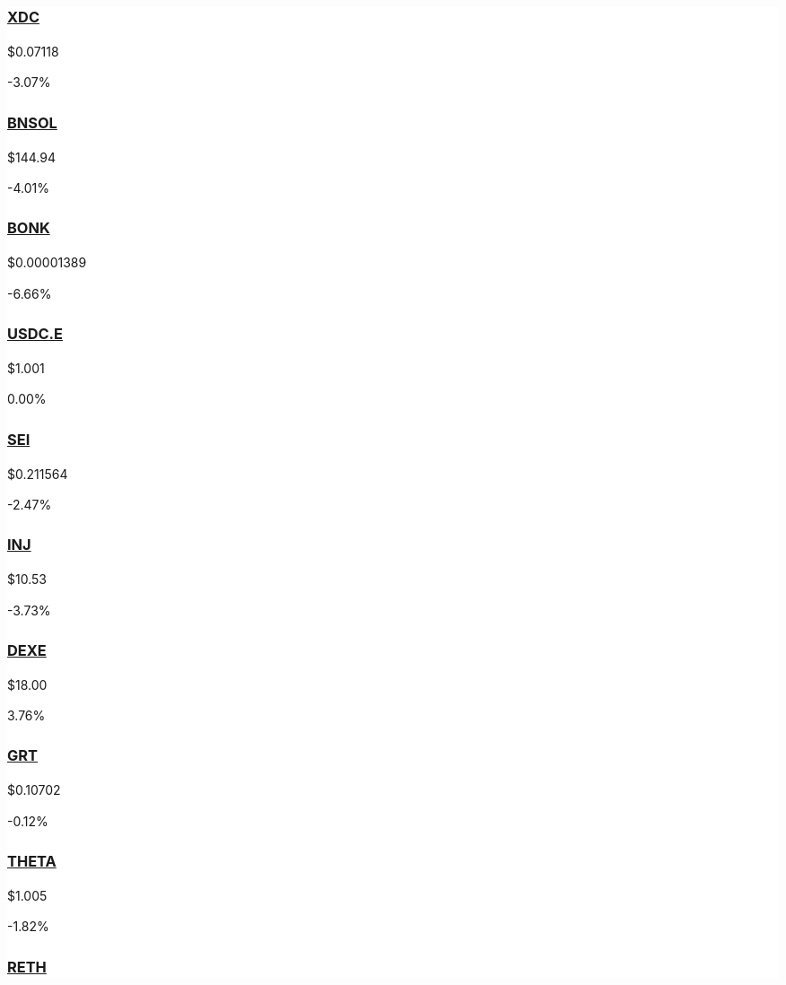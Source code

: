 ### [XDC](https://decrypt.co/price/xdce-crowd-sale)

$0.07118

-3.07%

### [BNSOL](https://decrypt.co/price/binance-staked-sol)

$144.94

-4.01%

### [BONK](https://decrypt.co/price/bonk)

$0.00001389

-6.66%

### [USDC.E](https://decrypt.co/price/stargate-bridged-usdc-berachain)

$1.001

0.00%

### [SEI](https://decrypt.co/price/sei-network)

$0.211564

-2.47%

### [INJ](https://decrypt.co/price/injective)

$10.53

-3.73%

### [DEXE](https://decrypt.co/price/dexe)

$18.00

3.76%

### [GRT](https://decrypt.co/price/the-graph)

$0.10702

-0.12%

### [THETA](https://decrypt.co/price/theta-network)

$1.005

-1.82%

### [RETH](https://decrypt.co/price/rocket-pool-eth)
